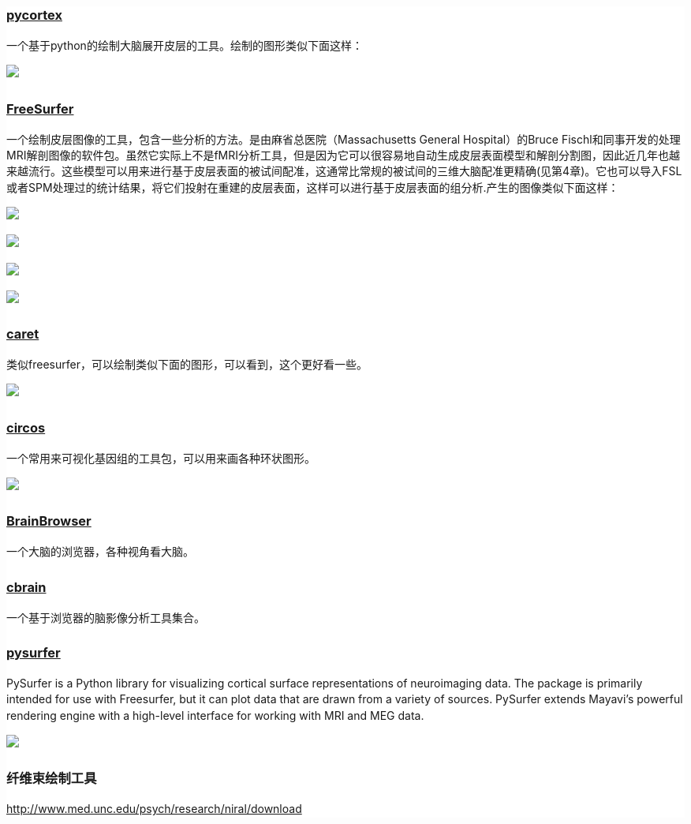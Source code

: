 ### [pycortex](https://github.com/gallantlab/pycortex)

一个基于python的绘制大脑展开皮层的工具。绘制的图形类似下面这样：

![](QQ截图20170502132207.png)

### [FreeSurfer](https://surfer.nmr.mgh.harvard.edu/fswiki/FreeSurferWiki)

一个绘制皮层图像的工具，包含一些分析的方法。是由麻省总医院（Massachusetts General Hospital）的Bruce Fischl和同事开发的处理MRI解剖图像的软件包。虽然它实际上不是fMRI分析工具，但是因为它可以很容易地自动生成皮层表面模型和解剖分割图，因此近几年也越来越流行。这些模型可以用来进行基于皮层表面的被试间配准，这通常比常规的被试间的三维大脑配准更精确(见第4章)。它也可以导入FSL或者SPM处理过的统计结果，将它们投射在重建的皮层表面，这样可以进行基于皮层表面的组分析.产生的图像类似下面这样：

![](5.png)

![](lh_aparc.jpeg)

![](encode.png)

![](8.png)

### [caret](http://brainvis.wustl.edu/wiki/index.php/Caret:Download)

类似freesurfer，可以绘制类似下面的图形，可以看到，这个更好看一些。

![](caret.png)

### [circos](http://circos.ca/)

一个常用来可视化基因组的工具包，可以用来画各种环状图形。

![](QQ截图20170502133729.png)

### [BrainBrowser](https://brainbrowser.cbrain.mcgill.ca)

一个大脑的浏览器，各种视角看大脑。

### [cbrain](http://mcin-cnim.ca/neuroimagingtechnologies/cbrain/)

一个基于浏览器的脑影像分析工具集合。

### [pysurfer](https://pysurfer.github.io/)

PySurfer is a Python library for visualizing cortical surface representations of neuroimaging data. The package is primarily intended for use with Freesurfer, but it can plot data that are drawn from a variety of sources. PySurfer extends Mayavi’s powerful rendering engine with a high-level interface for working with MRI and MEG data.

![](QQ截图20170514155026.png)

### 纤维束绘制工具

<http://www.med.unc.edu/psych/research/niral/download>
